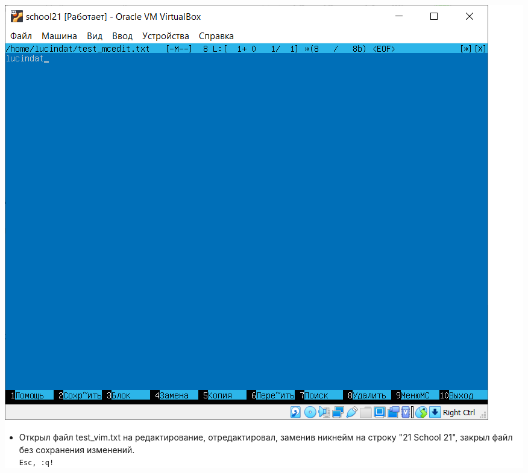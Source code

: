 ![](images/7-3.png)

+ Открыл файл test_vim.txt на редактирование, отредактировал, заменив никнейм на строку "21 School 21", закрыл файл без сохранения изменений.<br />
`Esc, :q!`<br />